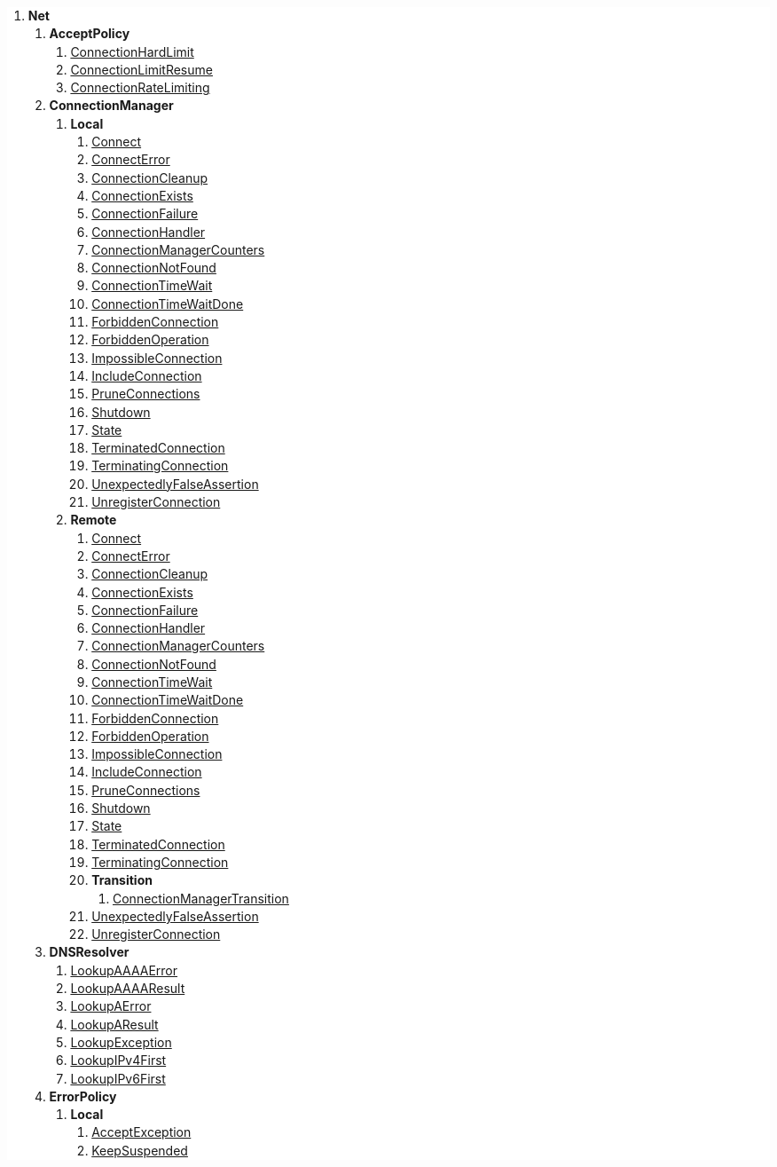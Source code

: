 1. __Net__
	1. __AcceptPolicy__
		1. [ConnectionHardLimit](#netacceptpolicyconnectionhardlimit)
		1. [ConnectionLimitResume](#netacceptpolicyconnectionlimitresume)
		1. [ConnectionRateLimiting](#netacceptpolicyconnectionratelimiting)
	1. __ConnectionManager__
		1. __Local__
			1. [Connect](#netconnectionmanagerlocalconnect)
			1. [ConnectError](#netconnectionmanagerlocalconnecterror)
			1. [ConnectionCleanup](#netconnectionmanagerlocalconnectioncleanup)
			1. [ConnectionExists](#netconnectionmanagerlocalconnectionexists)
			1. [ConnectionFailure](#netconnectionmanagerlocalconnectionfailure)
			1. [ConnectionHandler](#netconnectionmanagerlocalconnectionhandler)
			1. [ConnectionManagerCounters](#netconnectionmanagerlocalconnectionmanagercounters)
			1. [ConnectionNotFound](#netconnectionmanagerlocalconnectionnotfound)
			1. [ConnectionTimeWait](#netconnectionmanagerlocalconnectiontimewait)
			1. [ConnectionTimeWaitDone](#netconnectionmanagerlocalconnectiontimewaitdone)
			1. [ForbiddenConnection](#netconnectionmanagerlocalforbiddenconnection)
			1. [ForbiddenOperation](#netconnectionmanagerlocalforbiddenoperation)
			1. [ImpossibleConnection](#netconnectionmanagerlocalimpossibleconnection)
			1. [IncludeConnection](#netconnectionmanagerlocalincludeconnection)
			1. [PruneConnections](#netconnectionmanagerlocalpruneconnections)
			1. [Shutdown](#netconnectionmanagerlocalshutdown)
			1. [State](#netconnectionmanagerlocalstate)
			1. [TerminatedConnection](#netconnectionmanagerlocalterminatedconnection)
			1. [TerminatingConnection](#netconnectionmanagerlocalterminatingconnection)
			1. [UnexpectedlyFalseAssertion](#netconnectionmanagerlocalunexpectedlyfalseassertion)
			1. [UnregisterConnection](#netconnectionmanagerlocalunregisterconnection)
		1. __Remote__
			1. [Connect](#netconnectionmanagerremoteconnect)
			1. [ConnectError](#netconnectionmanagerremoteconnecterror)
			1. [ConnectionCleanup](#netconnectionmanagerremoteconnectioncleanup)
			1. [ConnectionExists](#netconnectionmanagerremoteconnectionexists)
			1. [ConnectionFailure](#netconnectionmanagerremoteconnectionfailure)
			1. [ConnectionHandler](#netconnectionmanagerremoteconnectionhandler)
			1. [ConnectionManagerCounters](#netconnectionmanagerremoteconnectionmanagercounters)
			1. [ConnectionNotFound](#netconnectionmanagerremoteconnectionnotfound)
			1. [ConnectionTimeWait](#netconnectionmanagerremoteconnectiontimewait)
			1. [ConnectionTimeWaitDone](#netconnectionmanagerremoteconnectiontimewaitdone)
			1. [ForbiddenConnection](#netconnectionmanagerremoteforbiddenconnection)
			1. [ForbiddenOperation](#netconnectionmanagerremoteforbiddenoperation)
			1. [ImpossibleConnection](#netconnectionmanagerremoteimpossibleconnection)
			1. [IncludeConnection](#netconnectionmanagerremoteincludeconnection)
			1. [PruneConnections](#netconnectionmanagerremotepruneconnections)
			1. [Shutdown](#netconnectionmanagerremoteshutdown)
			1. [State](#netconnectionmanagerremotestate)
			1. [TerminatedConnection](#netconnectionmanagerremoteterminatedconnection)
			1. [TerminatingConnection](#netconnectionmanagerremoteterminatingconnection)
			1. __Transition__
				1. [ConnectionManagerTransition](#netconnectionmanagerremotetransitionconnectionmanagertransition)
			1. [UnexpectedlyFalseAssertion](#netconnectionmanagerremoteunexpectedlyfalseassertion)
			1. [UnregisterConnection](#netconnectionmanagerremoteunregisterconnection)
	1. __DNSResolver__
		1. [LookupAAAAError](#netdnsresolverlookupaaaaerror)
		1. [LookupAAAAResult](#netdnsresolverlookupaaaaresult)
		1. [LookupAError](#netdnsresolverlookupaerror)
		1. [LookupAResult](#netdnsresolverlookuparesult)
		1. [LookupException](#netdnsresolverlookupexception)
		1. [LookupIPv4First](#netdnsresolverlookupipv4first)
		1. [LookupIPv6First](#netdnsresolverlookupipv6first)
	1. __ErrorPolicy__
		1. __Local__
			1. [AcceptException](#neterrorpolicylocalacceptexception)
			1. [KeepSuspended](#neterrorpolicylocalkeepsuspended)